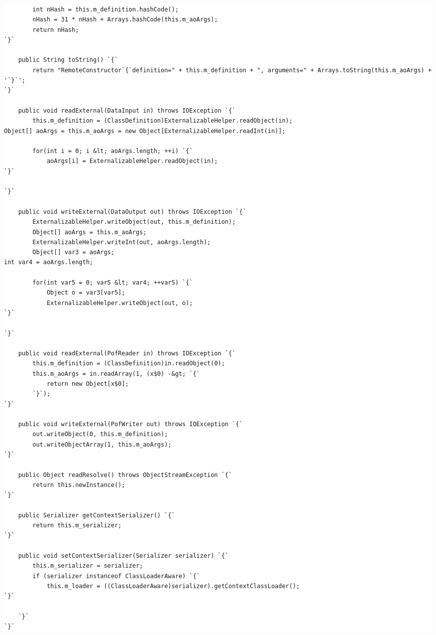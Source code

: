 ```
        int nHash = this.m_definition.hashCode();
        nHash = 31 * nHash + Arrays.hashCode(this.m_aoArgs);
        return nHash;
`}`

    public String toString() `{`
        return "RemoteConstructor`{`definition=" + this.m_definition + ", arguments=" + Arrays.toString(this.m_aoArgs) + '`}`';
`}`

    public void readExternal(DataInput in) throws IOException `{`
        this.m_definition = (ClassDefinition)ExternalizableHelper.readObject(in);
Object[] aoArgs = this.m_aoArgs = new Object[ExternalizableHelper.readInt(in)];

        for(int i = 0; i &lt; aoArgs.length; ++i) `{`
            aoArgs[i] = ExternalizableHelper.readObject(in);
`}`

`}`

    public void writeExternal(DataOutput out) throws IOException `{`
        ExternalizableHelper.writeObject(out, this.m_definition);
        Object[] aoArgs = this.m_aoArgs;
        ExternalizableHelper.writeInt(out, aoArgs.length);
        Object[] var3 = aoArgs;
int var4 = aoArgs.length;

        for(int var5 = 0; var5 &lt; var4; ++var5) `{`
            Object o = var3[var5];
            ExternalizableHelper.writeObject(out, o);
`}`

`}`

    public void readExternal(PofReader in) throws IOException `{`
        this.m_definition = (ClassDefinition)in.readObject(0);
        this.m_aoArgs = in.readArray(1, (x$0) -&gt; `{`
            return new Object[x$0];
        `}`);
`}`

    public void writeExternal(PofWriter out) throws IOException `{`
        out.writeObject(0, this.m_definition);
        out.writeObjectArray(1, this.m_aoArgs);
`}`

    public Object readResolve() throws ObjectStreamException `{`
        return this.newInstance();
`}`

    public Serializer getContextSerializer() `{`
        return this.m_serializer;
`}`

    public void setContextSerializer(Serializer serializer) `{`
        this.m_serializer = serializer;
        if (serializer instanceof ClassLoaderAware) `{`
            this.m_loader = ((ClassLoaderAware)serializer).getContextClassLoader();
`}`

    `}`
`}`
```